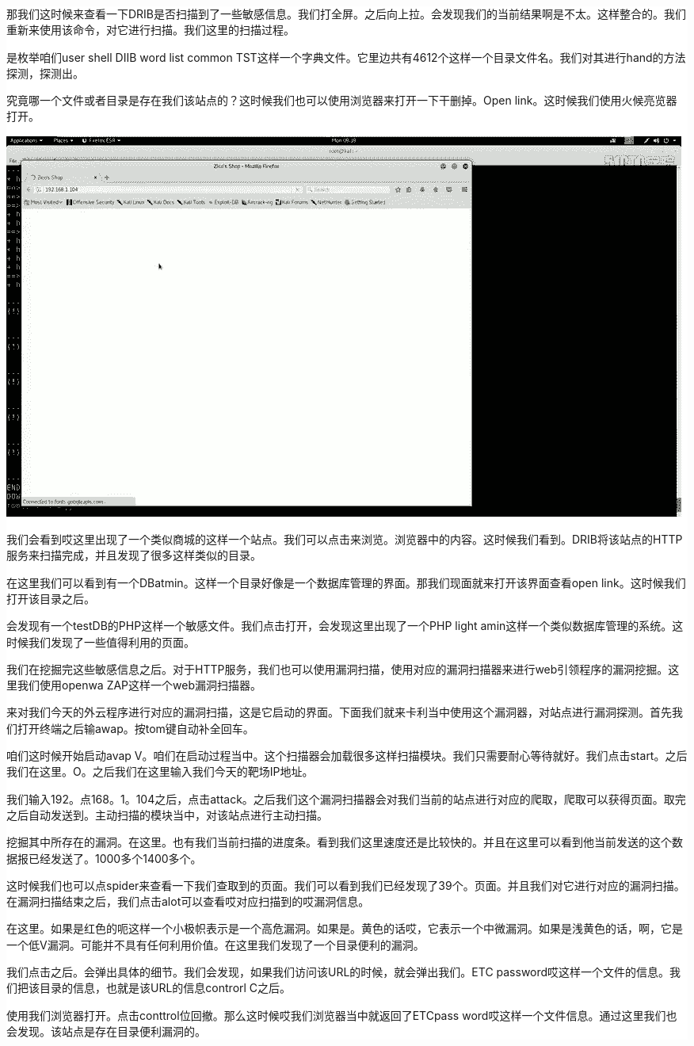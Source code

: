 那我们这时候来查看一下DRIB是否扫描到了一些敏感信息。我们打全屏。之后向上拉。会发现我们的当前结果啊是不太。这样整合的。我们重新来使用该命令，对它进行扫描。我们这里的扫描过程。

是枚举咱们user shell DIIB word list common TST这样一个字典文件。它里边共有4612个这样一个目录文件名。我们对其进行hand的方法探测，探测出。

究竟哪一个文件或者目录是存在我们该站点的？这时候我们也可以使用浏览器来打开一下干删掉。Open link。这时候我们使用火候亮览器打开。



![](img/2ffda80aec220cea3c1f15d523a69f75_13.png)

我们会看到哎这里出现了一个类似商城的这样一个站点。我们可以点击来浏览。浏览器中的内容。这时候我们看到。DRIB将该站点的HTTP服务来扫描完成，并且发现了很多这样类似的目录。

在这里我们可以看到有一个DBatmin。这样一个目录好像是一个数据库管理的界面。那我们现面就来打开该界面查看open link。这时候我们打开该目录之后。

会发现有一个testDB的PHP这样一个敏感文件。我们点击打开，会发现这里出现了一个PHP light amin这样一个类似数据库管理的系统。这时候我们发现了一些值得利用的页面。

我们在挖掘完这些敏感信息之后。对于HTTP服务，我们也可以使用漏洞扫描，使用对应的漏洞扫描器来进行web引领程序的漏洞挖掘。这里我们使用openwa ZAP这样一个web漏洞扫描器。

来对我们今天的外云程序进行对应的漏洞扫描，这是它启动的界面。下面我们就来卡利当中使用这个漏洞器，对站点进行漏洞探测。首先我们打开终端之后输awap。按tom键自动补全回车。

咱们这时候开始启动avap V。咱们在启动过程当中。这个扫描器会加载很多这样扫描模块。我们只需要耐心等待就好。我们点击start。之后我们在这里。O。之后我们在这里输入我们今天的靶场IP地址。

我们输入192。点168。1。104之后，点击attack。之后我们这个漏洞扫描器会对我们当前的站点进行对应的爬取，爬取可以获得页面。取完之后自动发送到。主动扫描的模块当中，对该站点进行主动扫描。

挖掘其中所存在的漏洞。在这里。也有我们当前扫描的进度条。看到我们这里速度还是比较快的。并且在这里可以看到他当前发送的这个数据报已经发送了。1000多个1400多个。

这时候我们也可以点spider来查看一下我们查取到的页面。我们可以看到我们已经发现了39个。页面。并且我们对它进行对应的漏洞扫描。在漏洞扫描结束之后，我们点击alot可以查看哎对应扫描到的哎漏洞信息。

在这里。如果是红色的呃这样一个小极帜表示是一个高危漏洞。如果是。黄色的话哎，它表示一个中微漏洞。如果是浅黄色的话，啊，它是一个低V漏洞。可能并不具有任何利用价值。在这里我们发现了一个目录便利的漏洞。

我们点击之后。会弹出具体的细节。我们会发现，如果我们访问该URL的时候，就会弹出我们。ETC password哎这样一个文件的信息。我们把该目录的信息，也就是该URL的信息controrl C之后。

使用我们浏览器打开。点击conttrol位回撤。那么这时候哎我们浏览器当中就返回了ETCpass word哎这样一个文件信息。通过这里我们也会发现。该站点是存在目录便利漏洞的。
